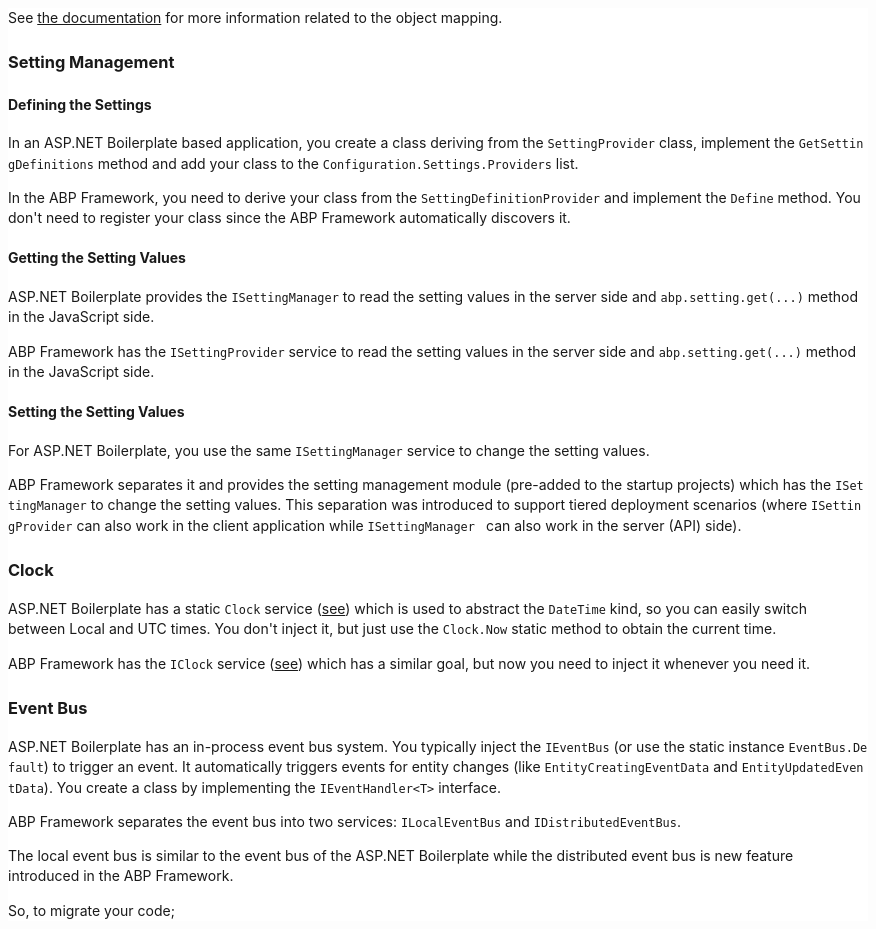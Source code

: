 See [the documentation](Object-To-Object-Mapping.md) for more information related to the object mapping.

### Setting Management

#### Defining the Settings

In an ASP.NET Boilerplate based application, you create a class deriving from the `SettingProvider` class, implement the `GetSettingDefinitions` method and add your class to the `Configuration.Settings.Providers` list.

In the ABP Framework, you need to derive your class from the `SettingDefinitionProvider` and implement the `Define` method. You don't need to register your class since the ABP Framework automatically discovers it.

#### Getting the Setting Values

ASP.NET Boilerplate provides the `ISettingManager` to read the setting values in the server side and `abp.setting.get(...)` method in the JavaScript side.

ABP Framework has the `ISettingProvider` service to read the setting values in the server side and `abp.setting.get(...)` method in the JavaScript side.

#### Setting the Setting Values

For ASP.NET Boilerplate, you use the same `ISettingManager` service to change the setting values.

ABP Framework separates it and provides the setting management module (pre-added to the startup projects) which has the ` ISettingManager ` to change the setting values. This separation was introduced to support tiered deployment scenarios (where `ISettingProvider` can also work in the client application while `ISettingManager ` can also work in the server (API) side).

### Clock

ASP.NET Boilerplate has a static `Clock` service ([see](https://aspnetboilerplate.com/Pages/Documents/Timing)) which is used to abstract the `DateTime` kind, so you can easily switch between Local and UTC times. You don't inject it, but just use the `Clock.Now` static method to obtain the current time.

ABP Framework has the `IClock` service ([see](Clock.md)) which has a similar goal, but now you need to inject it whenever you need it.

### Event Bus

ASP.NET Boilerplate has an in-process event bus system. You typically inject the `IEventBus` (or use the static instance `EventBus.Default`) to trigger an event. It automatically triggers events for entity changes (like `EntityCreatingEventData` and `EntityUpdatedEventData`). You create a class by implementing the `IEventHandler<T>` interface.

ABP Framework separates the event bus into two services: `ILocalEventBus` and `IDistributedEventBus`.

The local event bus is similar to the event bus of the ASP.NET Boilerplate while the distributed event bus is new feature introduced in the ABP Framework.

So, to migrate your code;
